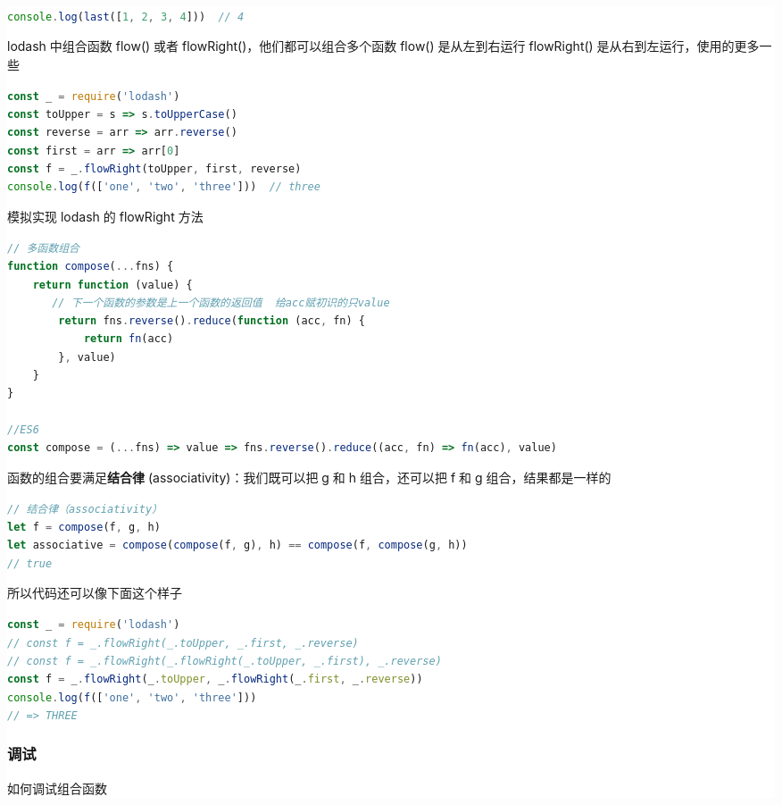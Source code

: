 ```js
console.log(last([1, 2, 3, 4]))  // 4 
```

lodash 中组合函数 flow() 或者 flowRight()，他们都可以组合多个函数
flow() 是从左到右运行
flowRight() 是从右到左运行，使用的更多一些

```js
const _ = require('lodash')
const toUpper = s => s.toUpperCase()
const reverse = arr => arr.reverse()
const first = arr => arr[0]
const f = _.flowRight(toUpper, first, reverse)
console.log(f(['one', 'two', 'three']))  // three
```

模拟实现 lodash 的 flowRight 方法

```js
// 多函数组合
function compose(...fns) {
    return function (value) {
       // 下一个函数的参数是上一个函数的返回值  给acc赋初识的只value
        return fns.reverse().reduce(function (acc, fn) {
            return fn(acc)
        }, value)
    }
}

//ES6
const compose = (...fns) => value => fns.reverse().reduce((acc, fn) => fn(acc), value)
```

函数的组合要满足**结合律** (associativity)：我们既可以把 g 和 h 组合，还可以把 f 和 g 组合，结果都是一样的

```js
// 结合律（associativity） 
let f = compose(f, g, h) 
let associative = compose(compose(f, g), h) == compose(f, compose(g, h)) 
// true
```

所以代码还可以像下面这个样子

```js
const _ = require('lodash') 
// const f = _.flowRight(_.toUpper, _.first, _.reverse) 
// const f = _.flowRight(_.flowRight(_.toUpper, _.first), _.reverse) 
const f = _.flowRight(_.toUpper, _.flowRight(_.first, _.reverse)) 
console.log(f(['one', 'two', 'three'])) 
// => THREE 
```

### 调试

如何调试组合函数
